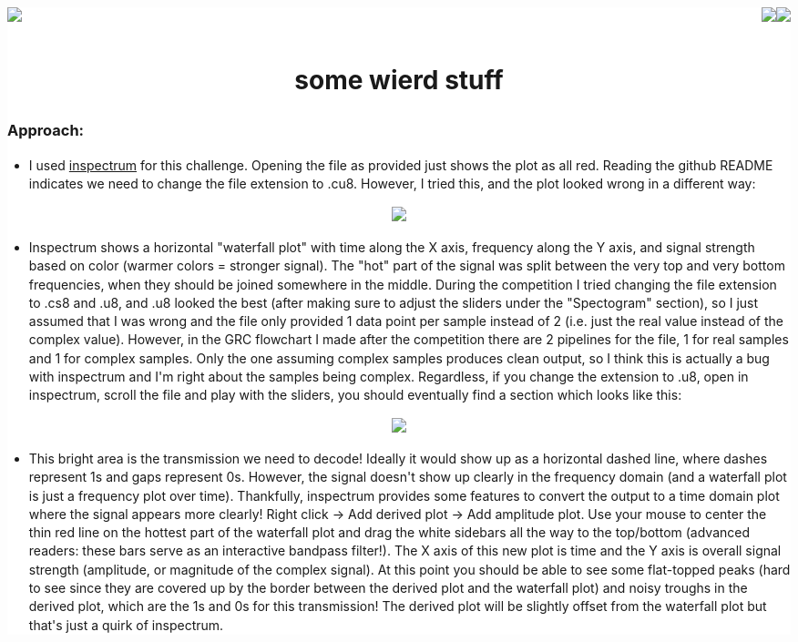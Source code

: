 <div>
   <a href="https://indy.ctf.eng.run/challenge/14"><img src="https://img.shields.io/badge/some wierd stuff: %20-Click%20to%20Solve-green[700]" height="25"></a>
   
  <img src="https://img.shields.io/badge/Points%3A-260-red" align="right" height="25">
     <img src="https://img.shields.io/badge/Category%3A%20-Wireless-orange" align="right" height="25">
</div>

<div align="center">
    <h1>some wierd stuff</h1>
</div>

### Approach:

- I used <a href="https://github.com/miek/inspectrum">inspectrum</a> for this challenge. Opening the file as provided just shows the plot as all red. Reading the github README indicates we need to change the file extension to .cu8. However, I tried this, and the plot looked wrong in a different way:

<div align="center" >
<img width="600" src="https://user-images.githubusercontent.com/91147942/176124450-a5609002-e1d4-4dd8-b1fa-7a8d095a64b7.png">
</div>

- Inspectrum shows a horizontal "waterfall plot" with time along the X axis, frequency along the Y axis, and signal strength based on color (warmer colors = stronger signal). The "hot" part of the signal was split between the very top and very bottom frequencies, when they should be joined somewhere in the middle. During the competition I tried changing the file extension to .cs8 and .u8, and .u8 looked the best (after making sure to adjust the sliders under the "Spectogram" section), so I just assumed that I was wrong and the file only provided 1 data point per sample instead of 2 (i.e. just the real value instead of the complex value). However, in the GRC flowchart I made after the competition there are 2 pipelines for the file, 1 for real samples and 1 for complex samples. Only the one assuming complex samples produces clean output, so I think this is actually a bug with inspectrum and I'm right about the samples being complex. Regardless, if you change the extension to .u8, open in inspectrum, scroll the file and play with the sliders, you should eventually find a section which looks like this:

<div align="center">
<img width="600" src="https://user-images.githubusercontent.com/91147942/176125077-fcec5903-4f37-48b8-92a4-9e16ada18598.png">
</div>

- This bright area is the transmission we need to decode! Ideally it would show up as a horizontal dashed line, where dashes represent 1s and gaps represent 0s. However, the signal doesn't show up clearly in the frequency domain (and a waterfall plot is just a frequency plot over time). Thankfully, inspectrum provides some features to convert the output to a time domain plot where the signal appears more clearly! Right click -> Add derived plot -> Add amplitude plot. Use your mouse to center the thin red line on the hottest part of the waterfall plot and drag the white sidebars all the way to the top/bottom (advanced readers: these bars serve as an interactive bandpass filter!). The X axis of this new plot is time and the Y axis is overall signal strength (amplitude, or magnitude of the complex signal). At this point you should be able to see some flat-topped peaks (hard to see since they are covered up by the border between the derived plot and the waterfall plot) and noisy troughs in the derived plot, which are the 1s and 0s for this transmission! The derived plot will be slightly offset from the waterfall plot but that's just a quirk of inspectrum.
